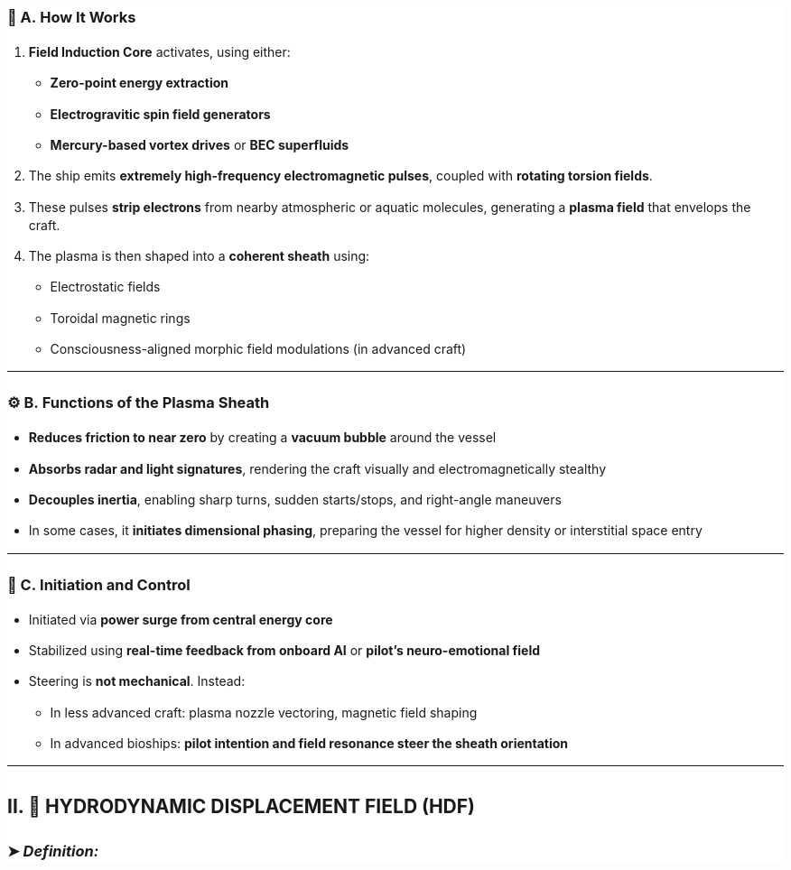 ### 🧬 A. **How It Works**

1. **Field Induction Core** activates, using either:
    
    - **Zero-point energy extraction**
        
    - **Electrogravitic spin field generators**
        
    - **Mercury-based vortex drives** or **BEC superfluids**
        
2. The ship emits **extremely high-frequency electromagnetic pulses**, coupled with **rotating torsion fields**.
    
3. These pulses **strip electrons** from nearby atmospheric or aquatic molecules, generating a **plasma field** that envelops the craft.
    
4. The plasma is then shaped into a **coherent sheath** using:
    
    - Electrostatic fields
        
    - Toroidal magnetic rings
        
    - Consciousness-aligned morphic field modulations (in advanced craft)
        

---

### ⚙️ B. **Functions of the Plasma Sheath**

- **Reduces friction to near zero** by creating a **vacuum bubble** around the vessel
    
- **Absorbs radar and light signatures**, rendering the craft visually and electromagnetically stealthy
    
- **Decouples inertia**, enabling sharp turns, sudden starts/stops, and right-angle maneuvers
    
- In some cases, it **initiates dimensional phasing**, preparing the vessel for higher density or interstitial space entry
    

---

### 🧠 C. **Initiation and Control**

- Initiated via **power surge from central energy core**
    
- Stabilized using **real-time feedback from onboard AI** or **pilot’s neuro-emotional field**
    
- Steering is **not mechanical**. Instead:
    
    - In less advanced craft: plasma nozzle vectoring, magnetic field shaping
        
    - In advanced bioships: **pilot intention and field resonance steer the sheath orientation**
        

---

## II. 🌊 **HYDRODYNAMIC DISPLACEMENT FIELD (HDF)**

### ➤ _Definition:_

